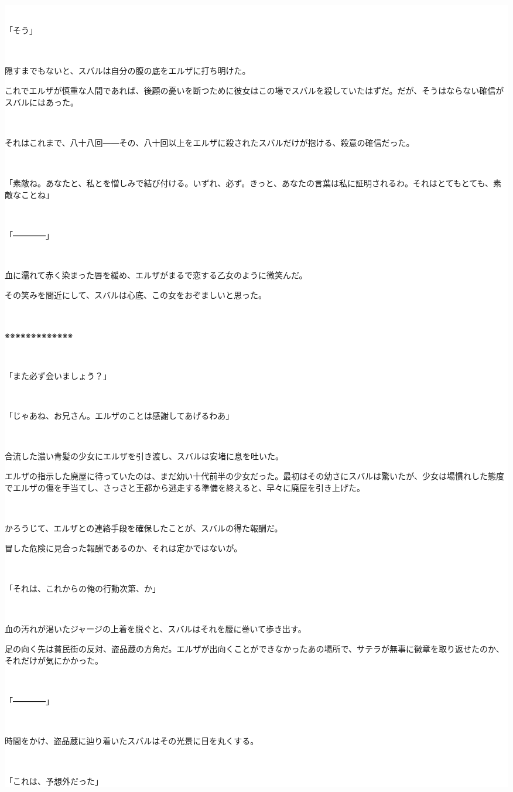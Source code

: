 　

「そう」

　

隠すまでもないと、スバルは自分の腹の底をエルザに打ち明けた。

これでエルザが慎重な人間であれば、後顧の憂いを断つために彼女はこの場でスバルを殺していたはずだ。だが、そうはならない確信がスバルにはあった。

　

それはこれまで、八十八回――その、八十回以上をエルザに殺されたスバルだけが抱ける、殺意の確信だった。

　

「素敵ね。あなたと、私とを憎しみで結び付ける。いずれ、必ず。きっと、あなたの言葉は私に証明されるわ。それはとてもとても、素敵なことね」

　

「――――」

　

血に濡れて赤く染まった唇を緩め、エルザがまるで恋する乙女のように微笑んだ。

その笑みを間近にして、スバルは心底、この女をおぞましいと思った。

　

※※※※※※※※※※※※※

　

「また必ず会いましょう？」

　

「じゃあね、お兄さん。エルザのことは感謝してあげるわあ」

　

合流した濃い青髪の少女にエルザを引き渡し、スバルは安堵に息を吐いた。

エルザの指示した廃屋に待っていたのは、まだ幼い十代前半の少女だった。最初はその幼さにスバルは驚いたが、少女は場慣れした態度でエルザの傷を手当てし、さっさと王都から逃走する準備を終えると、早々に廃屋を引き上げた。

　

かろうじて、エルザとの連絡手段を確保したことが、スバルの得た報酬だ。

冒した危険に見合った報酬であるのか、それは定かではないが。

　

「それは、これからの俺の行動次第、か」

　

血の汚れが渇いたジャージの上着を脱ぐと、スバルはそれを腰に巻いて歩き出す。

足の向く先は貧民街の反対、盗品蔵の方角だ。エルザが出向くことができなかったあの場所で、サテラが無事に徽章を取り返せたのか、それだけが気にかかった。

　

「――――」

　

時間をかけ、盗品蔵に辿り着いたスバルはその光景に目を丸くする。

　

「これは、予想外だった」
